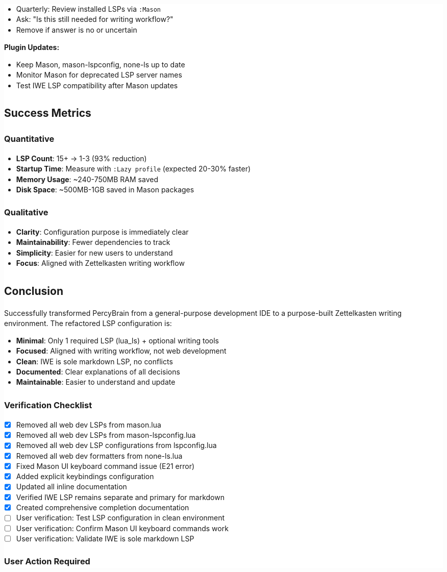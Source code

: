 - Quarterly: Review installed LSPs via `:Mason`
- Ask: "Is this still needed for writing workflow?"
- Remove if answer is no or uncertain

**Plugin Updates:**

- Keep Mason, mason-lspconfig, none-ls up to date
- Monitor Mason for deprecated LSP server names
- Test IWE LSP compatibility after Mason updates

## Success Metrics

### Quantitative

- **LSP Count**: 15+ → 1-3 (93% reduction)
- **Startup Time**: Measure with `:Lazy profile` (expected 20-30% faster)
- **Memory Usage**: ~240-750MB RAM saved
- **Disk Space**: ~500MB-1GB saved in Mason packages

### Qualitative

- **Clarity**: Configuration purpose is immediately clear
- **Maintainability**: Fewer dependencies to track
- **Simplicity**: Easier for new users to understand
- **Focus**: Aligned with Zettelkasten writing workflow

## Conclusion

Successfully transformed PercyBrain from a general-purpose development IDE to a purpose-built Zettelkasten writing environment. The refactored LSP configuration is:

- **Minimal**: Only 1 required LSP (lua_ls) + optional writing tools
- **Focused**: Aligned with writing workflow, not web development
- **Clean**: IWE is sole markdown LSP, no conflicts
- **Documented**: Clear explanations of all decisions
- **Maintainable**: Easier to understand and update

### Verification Checklist

- [x] Removed all web dev LSPs from mason.lua
- [x] Removed all web dev LSPs from mason-lspconfig.lua
- [x] Removed all web dev LSP configurations from lspconfig.lua
- [x] Removed all web dev formatters from none-ls.lua
- [x] Fixed Mason UI keyboard command issue (E21 error)
- [x] Added explicit keybindings configuration
- [x] Updated all inline documentation
- [x] Verified IWE LSP remains separate and primary for markdown
- [x] Created comprehensive completion documentation
- [ ] User verification: Test LSP configuration in clean environment
- [ ] User verification: Confirm Mason UI keyboard commands work
- [ ] User verification: Validate IWE is sole markdown LSP

### User Action Required
